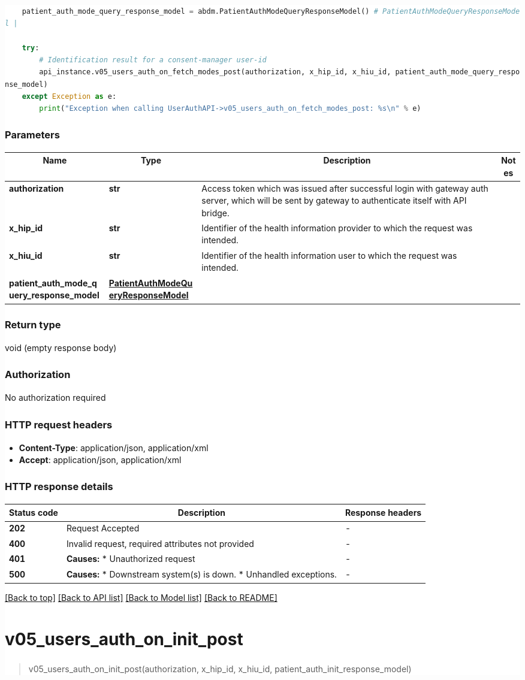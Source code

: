```python
    patient_auth_mode_query_response_model = abdm.PatientAuthModeQueryResponseModel() # PatientAuthModeQueryResponseModel | 

    try:
        # Identification result for a consent-manager user-id
        api_instance.v05_users_auth_on_fetch_modes_post(authorization, x_hip_id, x_hiu_id, patient_auth_mode_query_response_model)
    except Exception as e:
        print("Exception when calling UserAuthAPI->v05_users_auth_on_fetch_modes_post: %s\n" % e)
```



### Parameters


Name | Type | Description  | Notes
------------- | ------------- | ------------- | -------------
 **authorization** | **str**| Access token which was issued after successful login with gateway auth server, which will be sent by gateway to authenticate itself with API bridge. | 
 **x_hip_id** | **str**| Identifier of the health information provider to which the request was intended. | 
 **x_hiu_id** | **str**| Identifier of the health information user to which the request was intended. | 
 **patient_auth_mode_query_response_model** | [**PatientAuthModeQueryResponseModel**](PatientAuthModeQueryResponseModel.md)|  | 

### Return type

void (empty response body)

### Authorization

No authorization required

### HTTP request headers

 - **Content-Type**: application/json, application/xml
 - **Accept**: application/json, application/xml

### HTTP response details

| Status code | Description | Response headers |
|-------------|-------------|------------------|
**202** | Request Accepted |  -  |
**400** | Invalid request, required attributes not provided  |  -  |
**401** | **Causes:**   * Unauthorized request  |  -  |
**500** | **Causes:**   * Downstream system(s) is down.   * Unhandled exceptions.  |  -  |

[[Back to top]](#) [[Back to API list]](../README.md#documentation-for-api-endpoints) [[Back to Model list]](../README.md#documentation-for-models) [[Back to README]](../README.md)

# **v05_users_auth_on_init_post**
> v05_users_auth_on_init_post(authorization, x_hip_id, x_hiu_id, patient_auth_init_response_model)
